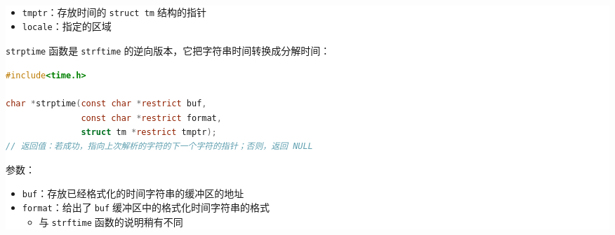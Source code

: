 - `tmptr`：存放时间的 `struct tm` 结构的指针
- `locale`：指定的区域

`strptime` 函数是 `strftime` 的逆向版本，它把字符串时间转换成分解时间：

```c
#include<time.h>

char *strptime(const char *restrict buf,
               const char *restrict format,
               struct tm *restrict tmptr);
// 返回值：若成功，指向上次解析的字符的下一个字符的指针；否则，返回 NULL
```

参数：

- `buf`：存放已经格式化的时间字符串的缓冲区的地址
- `format`：给出了 `buf` 缓冲区中的格式化时间字符串的格式
  - 与 `strftime` 函数的说明稍有不同

<center class="half">